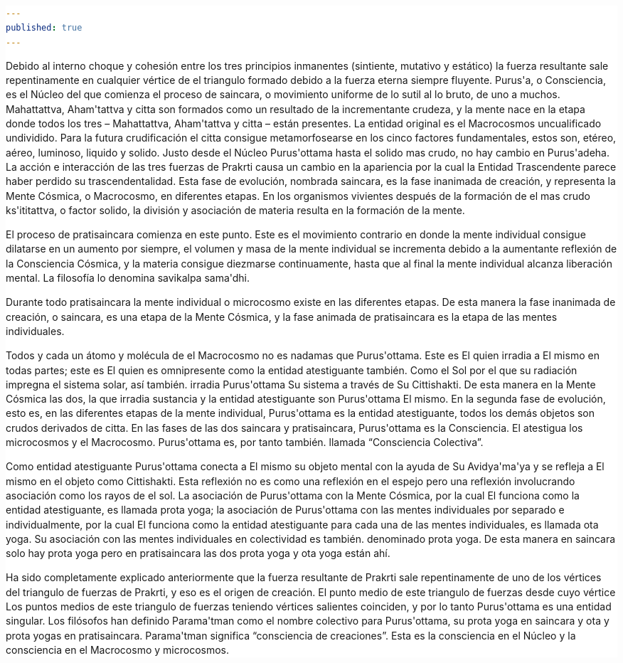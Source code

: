 ```yaml
---
published: true
---
```



Debido al interno choque y cohesión entre los tres principios inmanentes (sintiente, mutativo y estático) la fuerza resultante sale repentinamente en cualquier vértice de el triangulo formado debido a la fuerza eterna siempre fluyente. Purus'a, o Consciencia, es el Núcleo del que comienza el proceso de saincara, o movimiento uniforme de lo sutil al lo bruto, de uno a muchos. Mahattattva, Aham'tattva y citta son formados como un resultado de la incrementante crudeza, y la mente nace en la etapa donde todos los tres – Mahattattva, Aham'tattva y citta – están presentes. La entidad original es el Macrocosmos uncualificado undividido. Para la futura crudificación el citta consigue metamorfosearse en los cinco factores fundamentales, estos son, etéreo, aéreo, luminoso, liquido y solido. Justo desde el Núcleo Purus'ottama hasta el solido mas crudo, no hay cambio en Purus'adeha. La acción e interacción de las tres fuerzas de Prakrti causa un cambio en la apariencia por la cual la Entidad Trascendente parece haber perdido su trascendentalidad. Esta fase de evolución, nombrada saincara, es la fase inanimada de creación, y representa la Mente Cósmica, o Macrocosmo, en diferentes etapas. En los organismos vivientes después de la formación de el mas crudo ks'ititattva, o factor solido, la división y asociación de materia resulta en la formación de la mente.

El proceso de pratisaincara comienza en este punto. Este es el movimiento contrario en donde la mente individual consigue dilatarse en un aumento por siempre, el volumen y masa de la mente individual se incrementa debido a la aumentante reflexión de la Consciencia Cósmica, y la materia consigue diezmarse continuamente, hasta que al final la mente individual alcanza liberación mental. La filosofía lo denomina savikalpa sama'dhi.

Durante todo pratisaincara la mente individual o microcosmo existe en las diferentes etapas. De esta manera la fase inanimada de creación, o saincara, es una etapa de la Mente Cósmica, y la fase animada de pratisaincara es la etapa de las mentes individuales.

Todos y cada un átomo y molécula de el Macrocosmo no es nadamas que Purus'ottama. Este es El quien irradia a El mismo en todas partes; este es El quien es omnipresente como la entidad atestiguante también. Como el Sol por el que su radiación impregna el sistema solar, así también. irradia Purus'ottama Su sistema a través de Su Cittishakti. De esta manera en la Mente Cósmica las dos, la que irradia sustancia y la entidad atestiguante son Purus'ottama El mismo. En la segunda fase de evolución, esto es, en las diferentes etapas de la mente individual, Purus'ottama es la entidad atestiguante, todos los demás objetos son crudos derivados de citta. En las fases de las dos saincara y pratisaincara, Purus'ottama es la Consciencia. El atestigua los microcosmos y el Macrocosmo. Purus'ottama es, por tanto también. llamada “Consciencia Colectiva”.

Como entidad atestiguante Purus'ottama conecta a El mismo su objeto mental con la ayuda de Su Avidya'ma'ya y se refleja a El mismo en el objeto como Cittishakti. Esta reflexión no es como una reflexión en el espejo pero una reflexión involucrando asociación como los rayos de el sol. La asociación de Purus'ottama con la Mente Cósmica, por la cual El funciona como la entidad atestiguante, es llamada prota yoga; la asociación de Purus'ottama con las mentes individuales por separado e individualmente, por la cual El funciona como la entidad atestiguante para cada una de las mentes individuales, es llamada ota yoga. Su asociación con las mentes individuales en colectividad es también. denominado prota yoga. De esta manera en saincara solo hay prota yoga pero en pratisaincara las dos prota yoga y ota yoga están ahí.

Ha sido completamente explicado anteriormente que la fuerza resultante de Prakrti sale repentinamente de uno de los vértices del triangulo de fuerzas de Prakrti, y eso es el origen de creación. El punto medio de este triangulo de fuerzas desde cuyo vértice  Los puntos medios de este triangulo de fuerzas teniendo vértices salientes coinciden, y por lo tanto Purus'ottama es una entidad singular. Los filósofos han definido Parama'tman como el nombre colectivo para Purus'ottama, su prota yoga en saincara y ota y prota yogas en pratisaincara. Parama'tman significa “consciencia de creaciones”. Esta es la consciencia en el Núcleo y la consciencia en el Macrocosmo y microcosmos.
